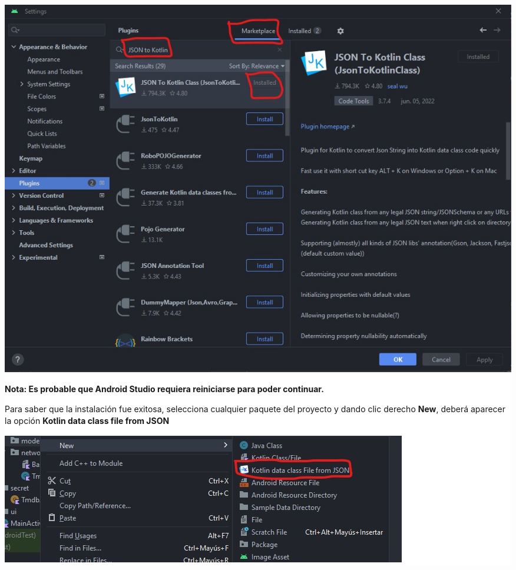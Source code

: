 ![lab_5](5_conexion_api_android/2_026.jpg)

**Nota: Es probable que Android Studio requiera reiniciarse para poder continuar.**

Para saber que la instalación fue exitosa, selecciona cualquier paquete del proyecto y dando clic derecho **New**, deberá aparecer la opción **Kotlin data class file from JSON**

![lab_5](5_conexion_api_android/2_027.jpg)

